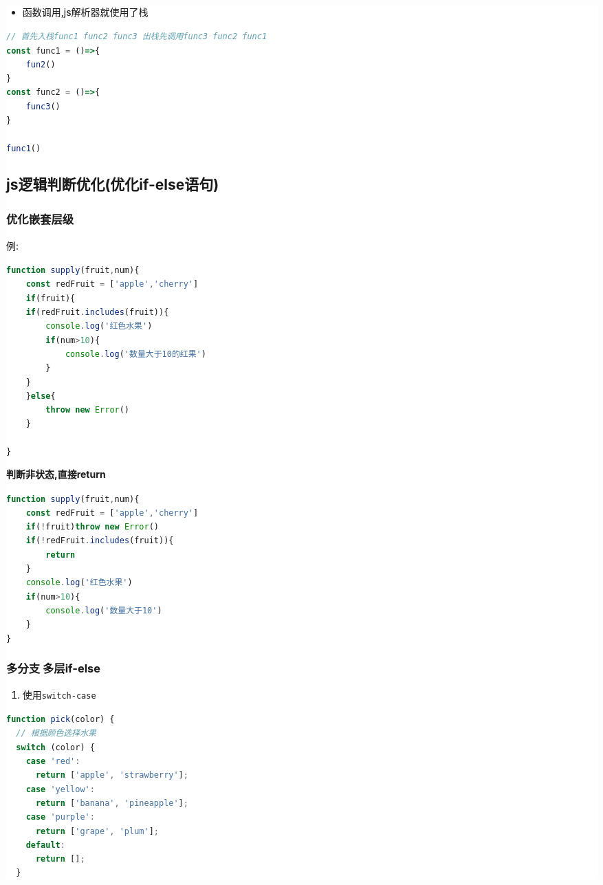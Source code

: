 - 函数调用,js解析器就使用了栈

```js
// 首先入栈func1 func2 func3 出栈先调用func3 func2 func1
const func1 = ()=>{
    fun2()
}
const func2 = ()=>{
    func3()
}

func1()
```
## js逻辑判断优化(优化if-else语句)

### 优化嵌套层级

例:
```js
function supply(fruit,num){
    const redFruit = ['apple','cherry']
    if(fruit){
    if(redFruit.includes(fruit)){
        console.log('红色水果')
        if(num>10){
            console.log('数量大于10的红果')
        }
    }
    }else{
        throw new Error()
    }
    
}
```
**判断非状态,直接return**
```js
function supply(fruit,num){
    const redFruit = ['apple','cherry']
    if(!fruit)throw new Error()
    if(!redFruit.includes(fruit)){
        return
    }
    console.log('红色水果')
    if(num>10){
        console.log('数量大于10')
    }
}
```

### 多分支 多层if-else

1. 使用`switch-case`
```js
function pick(color) {
  // 根据颜色选择水果
  switch (color) {
    case 'red':
      return ['apple', 'strawberry'];
    case 'yellow':
      return ['banana', 'pineapple'];
    case 'purple':
      return ['grape', 'plum'];
    default:
      return [];
  }
```